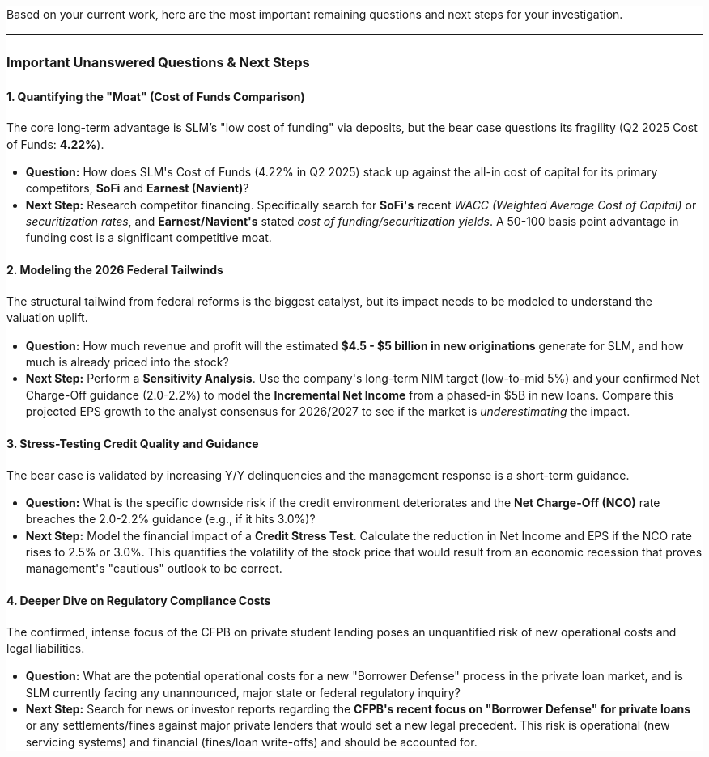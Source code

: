 Based on your current work, here are the most important remaining questions and next steps for your investigation.

---

### **Important Unanswered Questions & Next Steps**

#### **1. Quantifying the "Moat" (Cost of Funds Comparison)**

The core long-term advantage is SLM’s "low cost of funding" via deposits, but the bear case questions its fragility (Q2 2025 Cost of Funds: **4.22%**).

*   **Question:** How does SLM's Cost of Funds (4.22% in Q2 2025) stack up against the all-in cost of capital for its primary competitors, **SoFi** and **Earnest (Navient)**?
*   **Next Step:** Research competitor financing. Specifically search for **SoFi's** recent *WACC (Weighted Average Cost of Capital)* or *securitization rates*, and **Earnest/Navient's** stated *cost of funding/securitization yields*. A 50-100 basis point advantage in funding cost is a significant competitive moat.

#### **2. Modeling the 2026 Federal Tailwinds**

The structural tailwind from federal reforms is the biggest catalyst, but its impact needs to be modeled to understand the valuation uplift.

*   **Question:** How much revenue and profit will the estimated **\$4.5 - \$5 billion in new originations** generate for SLM, and how much is already priced into the stock?
*   **Next Step:** Perform a **Sensitivity Analysis**. Use the company's long-term NIM target (low-to-mid 5%) and your confirmed Net Charge-Off guidance (2.0-2.2%) to model the **Incremental Net Income** from a phased-in \$5B in new loans. Compare this projected EPS growth to the analyst consensus for 2026/2027 to see if the market is *underestimating* the impact.

#### **3. Stress-Testing Credit Quality and Guidance**

The bear case is validated by increasing Y/Y delinquencies and the management response is a short-term guidance.

*   **Question:** What is the specific downside risk if the credit environment deteriorates and the **Net Charge-Off (NCO)** rate breaches the 2.0-2.2% guidance (e.g., if it hits 3.0%)?
*   **Next Step:** Model the financial impact of a **Credit Stress Test**. Calculate the reduction in Net Income and EPS if the NCO rate rises to 2.5% or 3.0%. This quantifies the volatility of the stock price that would result from an economic recession that proves management's "cautious" outlook to be correct.

#### **4. Deeper Dive on Regulatory Compliance Costs**

The confirmed, intense focus of the CFPB on private student lending poses an unquantified risk of new operational costs and legal liabilities.

*   **Question:** What are the potential operational costs for a new "Borrower Defense" process in the private loan market, and is SLM currently facing any unannounced, major state or federal regulatory inquiry?
*   **Next Step:** Search for news or investor reports regarding the **CFPB's recent focus on "Borrower Defense" for private loans** or any settlements/fines against major private lenders that would set a new legal precedent. This risk is operational (new servicing systems) and financial (fines/loan write-offs) and should be accounted for.
